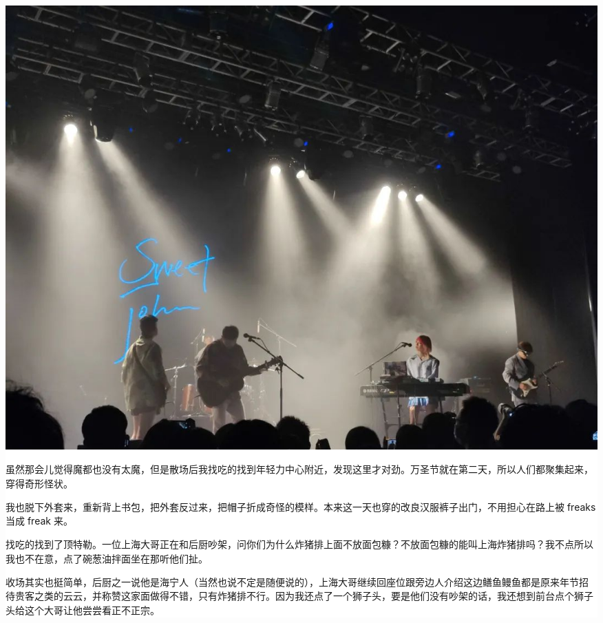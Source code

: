 ![](./images/img_061.jpeg)

虽然那会儿觉得魔都也没有太魔，但是散场后我找吃的找到年轻力中心附近，发现这里才对劲。万圣节就在第二天，所以人们都聚集起来，穿得奇形怪状。

我也脱下外套来，重新背上书包，把外套反过来，把帽子折成奇怪的模样。本来这一天也穿的改良汉服裤子出门，不用担心在路上被 freaks 当成 freak 来。

找吃的找到了顶特勒。一位上海大哥正在和后厨吵架，问你们为什么炸猪排上面不放面包糠？不放面包糠的能叫上海炸猪排吗？我不点所以我也不在意，点了碗葱油拌面坐在那听他们扯。

收场其实也挺简单，后厨之一说他是海宁人（当然也说不定是随便说的），上海大哥继续回座位跟旁边人介绍这边鳝鱼鳗鱼都是原来年节招待贵客之类的云云，并称赞这家面做得不错，只有炸猪排不行。因为我还点了一个狮子头，要是他们没有吵架的话，我还想到前台点个狮子头给这个大哥让他尝尝看正不正宗。
